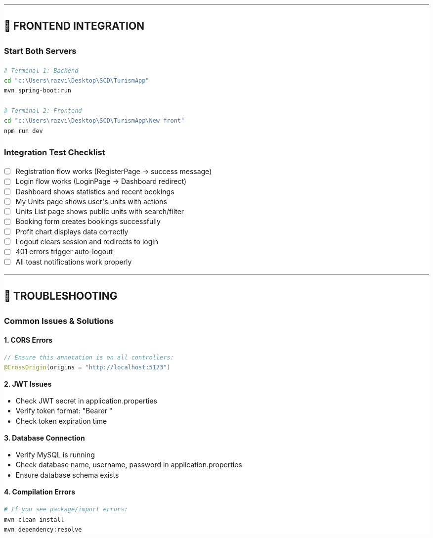 
---

## 🔗 FRONTEND INTEGRATION

### Start Both Servers
```bash
# Terminal 1: Backend
cd "c:\Users\razvi\Desktop\SCD\TurismApp"
mvn spring-boot:run

# Terminal 2: Frontend  
cd "c:\Users\razvi\Desktop\SCD\TurismApp\New front"
npm run dev
```

### Integration Test Checklist
- [ ] Registration flow works (RegisterPage → success message)
- [ ] Login flow works (LoginPage → Dashboard redirect)
- [ ] Dashboard shows statistics and recent bookings
- [ ] My Units page shows user's units with actions
- [ ] Units List page shows public units with search/filter
- [ ] Booking form creates bookings successfully
- [ ] Profit chart displays data correctly
- [ ] Logout clears session and redirects to login
- [ ] 401 errors trigger auto-logout
- [ ] All toast notifications work properly

---

## 🐛 TROUBLESHOOTING

### Common Issues & Solutions

**1. CORS Errors**
```java
// Ensure this annotation is on all controllers:
@CrossOrigin(origins = "http://localhost:5173")
```

**2. JWT Issues**
- Check JWT secret in application.properties
- Verify token format: "Bearer <token>"
- Check token expiration time

**3. Database Connection**
- Verify MySQL is running
- Check database name, username, password in application.properties
- Ensure database schema exists

**4. Compilation Errors**
```bash
# If you see package/import errors:
mvn clean install
mvn dependency:resolve
```
